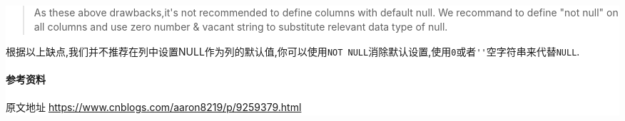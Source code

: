 >As these above drawbacks,it's not recommended to define columns with default null.
We recommand to define "not null" on all columns and use zero number & vacant string to substitute relevant data type of null.

根据以上缺点,我们并不推荐在列中设置NULL作为列的默认值,你可以使用`NOT NULL`消除默认设置,使用`0`或者`''`空字符串来代替`NULL`.

#### 参考资料

原文地址 https://www.cnblogs.com/aaron8219/p/9259379.html











